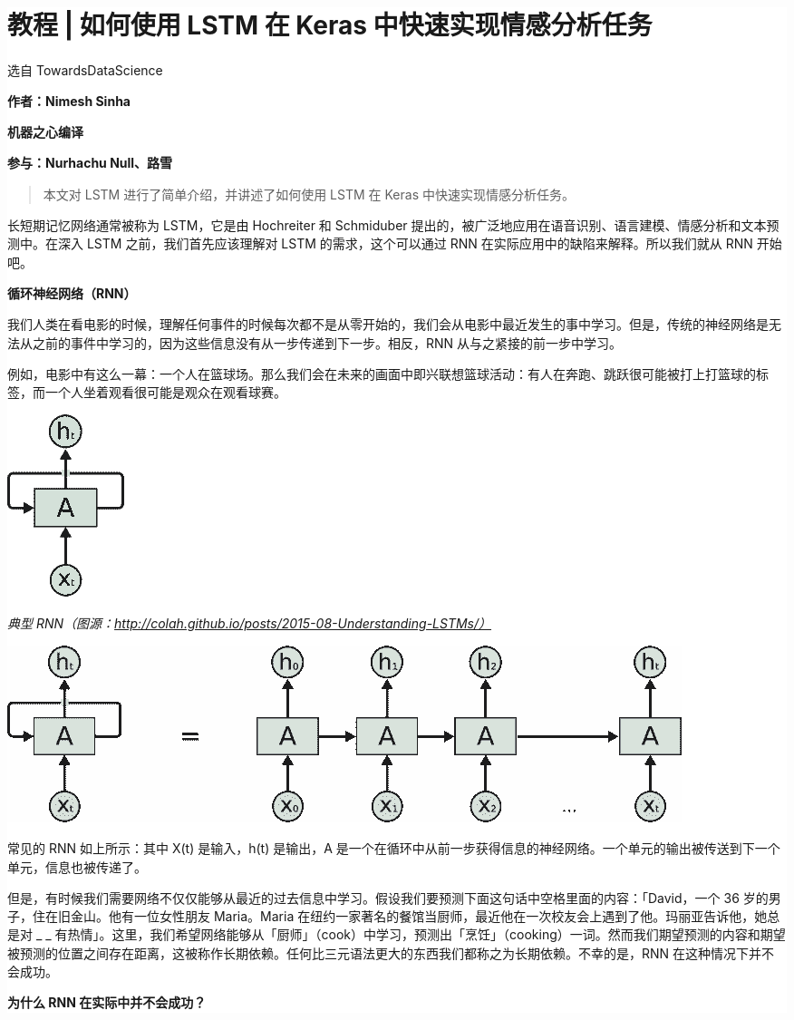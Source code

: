 # 教程 | 如何使用 LSTM 在 Keras 中快速实现情感分析任务

选自 TowardsDataScience

**作者：Nimesh Sinha**

**机器之心编译**

**参与：Nurhachu Null、路雪**

> 本文对 LSTM 进行了简单介绍，并讲述了如何使用 LSTM 在 Keras 中快速实现情感分析任务。

长短期记忆网络通常被称为 LSTM，它是由 Hochreiter 和 Schmiduber 提出的，被广泛地应用在语音识别、语言建模、情感分析和文本预测中。在深入 LSTM 之前，我们首先应该理解对 LSTM 的需求，这个可以通过 RNN 在实际应用中的缺陷来解释。所以我们就从 RNN 开始吧。

**循环神经网络（RNN）**

我们人类在看电影的时候，理解任何事件的时候每次都不是从零开始的，我们会从电影中最近发生的事中学习。但是，传统的神经网络是无法从之前的事件中学习的，因为这些信息没有从一步传递到下一步。相反，RNN 从与之紧接的前一步中学习。

例如，电影中有这么一幕：一个人在篮球场。那么我们会在未来的画面中即兴联想篮球活动：有人在奔跑、跳跃很可能被打上打篮球的标签，而一个人坐着观看很可能是观众在观看球赛。

![](img/115cc5fb2fe8d02790851a3136477ffd-fs8.png)

*典型 RNN（图源：http://colah.github.io/posts/2015-08-Understanding-LSTMs/）*

![](img/939903ad1a63831afc54c3a95ad34c2d-fs8.png)

常见的 RNN 如上所示：其中 X(t) 是输入，h(t) 是输出，A 是一个在循环中从前一步获得信息的神经网络。一个单元的输出被传送到下一个单元，信息也被传递了。

但是，有时候我们需要网络不仅仅能够从最近的过去信息中学习。假设我们要预测下面这句话中空格里面的内容：「David，一个 36 岁的男子，住在旧金山。他有一位女性朋友 Maria。Maria 在纽约一家著名的餐馆当厨师，最近他在一次校友会上遇到了他。玛丽亚告诉他，她总是对 _ _ 有热情」。这里，我们希望网络能够从「厨师」（cook）中学习，预测出「烹饪」（cooking）一词。然而我们期望预测的内容和期望被预测的位置之间存在距离，这被称作长期依赖。任何比三元语法更大的东西我们都称之为长期依赖。不幸的是，RNN 在这种情况下并不会成功。

**为什么 RNN 在实际中并不会成功？**

